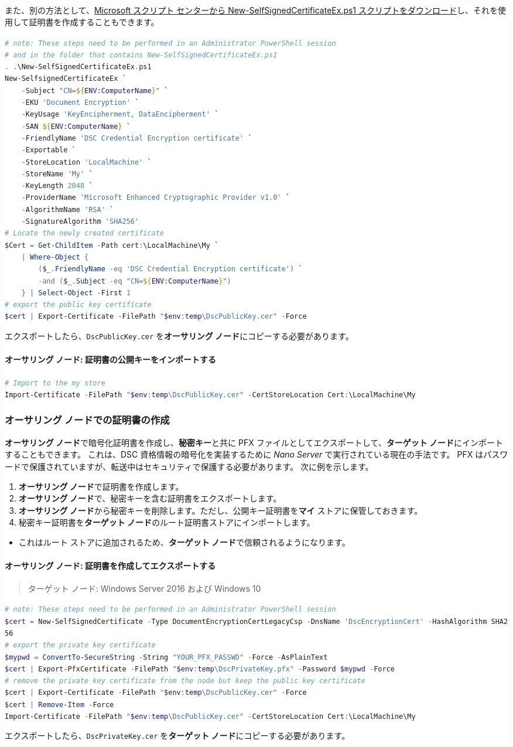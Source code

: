 また、別の方法として、[Microsoft スクリプト センターから New-SelfSignedCertificateEx.ps1 スクリプトをダウンロード](https://gallery.technet.microsoft.com/scriptcenter/Self-signed-certificate-5920a7c6)し、それを使用して証明書を作成することもできます。
```powershell
# note: These steps need to be performed in an Administrator PowerShell session
# and in the folder that contains New-SelfSignedCertificateEx.ps1
. .\New-SelfSignedCertificateEx.ps1
New-SelfsignedCertificateEx `
    -Subject "CN=${ENV:ComputerName}" `
    -EKU 'Document Encryption' `
    -KeyUsage 'KeyEncipherment, DataEncipherment' `
    -SAN ${ENV:ComputerName} `
    -FriendlyName 'DSC Credential Encryption certificate' `
    -Exportable `
    -StoreLocation 'LocalMachine' `
    -StoreName 'My' `
    -KeyLength 2048 `
    -ProviderName 'Microsoft Enhanced Cryptographic Provider v1.0' `
    -AlgorithmName 'RSA' `
    -SignatureAlgorithm 'SHA256'
# Locate the newly created certificate
$Cert = Get-ChildItem -Path cert:\LocalMachine\My `
    | Where-Object {
        ($_.FriendlyName -eq 'DSC Credential Encryption certificate') `
        -and ($_.Subject -eq "CN=${ENV:ComputerName}")
    } | Select-Object -First 1
# export the public key certificate
$cert | Export-Certificate -FilePath "$env:temp\DscPublicKey.cer" -Force
```
エクスポートしたら、```DscPublicKey.cer``` を**オーサリング ノード**にコピーする必要があります。

#### オーサリング ノード: 証明書の公開キーをインポートする
```powershell
# Import to the my store
Import-Certificate -FilePath "$env:temp\DscPublicKey.cer" -CertStoreLocation Cert:\LocalMachine\My
```

### オーサリング ノードでの証明書の作成
**オーサリング ノード**で暗号化証明書を作成し、**秘密キー**と共に PFX ファイルとしてエクスポートして、**ターゲット ノード**にインポートすることもできます。
これは、DSC 資格情報の暗号化を実装するために _Nano Server_ で実行されている現在の手法です。
PFX はパスワードで保護されていますが、転送中はセキュリティで保護する必要があります。
次に例を示します。
 1. **オーサリング ノード**で証明書を作成します。
 2. **オーサリング ノード**で、秘密キーを含む証明書をエクスポートします。
 3. **オーサリング ノード**から秘密キーを削除します。ただし、公開キー証明書を**マイ** ストアに保管しておきます。
 4. 秘密キー証明書を**ターゲット ノード**のルート証明書ストアにインポートします。
   - これはルート ストアに追加されるため、**ターゲット ノード**で信頼されるようになります。

#### オーサリング ノード: 証明書を作成してエクスポートする
>ターゲット ノード: Windows Server 2016 および Windows 10

```powershell
# note: These steps need to be performed in an Administrator PowerShell session
$cert = New-SelfSignedCertificate -Type DocumentEncryptionCertLegacyCsp -DnsName 'DscEncryptionCert' -HashAlgorithm SHA256
# export the private key certificate
$mypwd = ConvertTo-SecureString -String "YOUR_PFX_PASSWD" -Force -AsPlainText
$cert | Export-PfxCertificate -FilePath "$env:temp\DscPrivateKey.pfx" -Password $mypwd -Force
# remove the private key certificate from the node but keep the public key certificate
$cert | Export-Certificate -FilePath "$env:temp\DscPublicKey.cer" -Force
$cert | Remove-Item -Force
Import-Certificate -FilePath "$env:temp\DscPublicKey.cer" -CertStoreLocation Cert:\LocalMachine\My
```
エクスポートしたら、```DscPrivateKey.cer``` を**ターゲット ノード**にコピーする必要があります。

